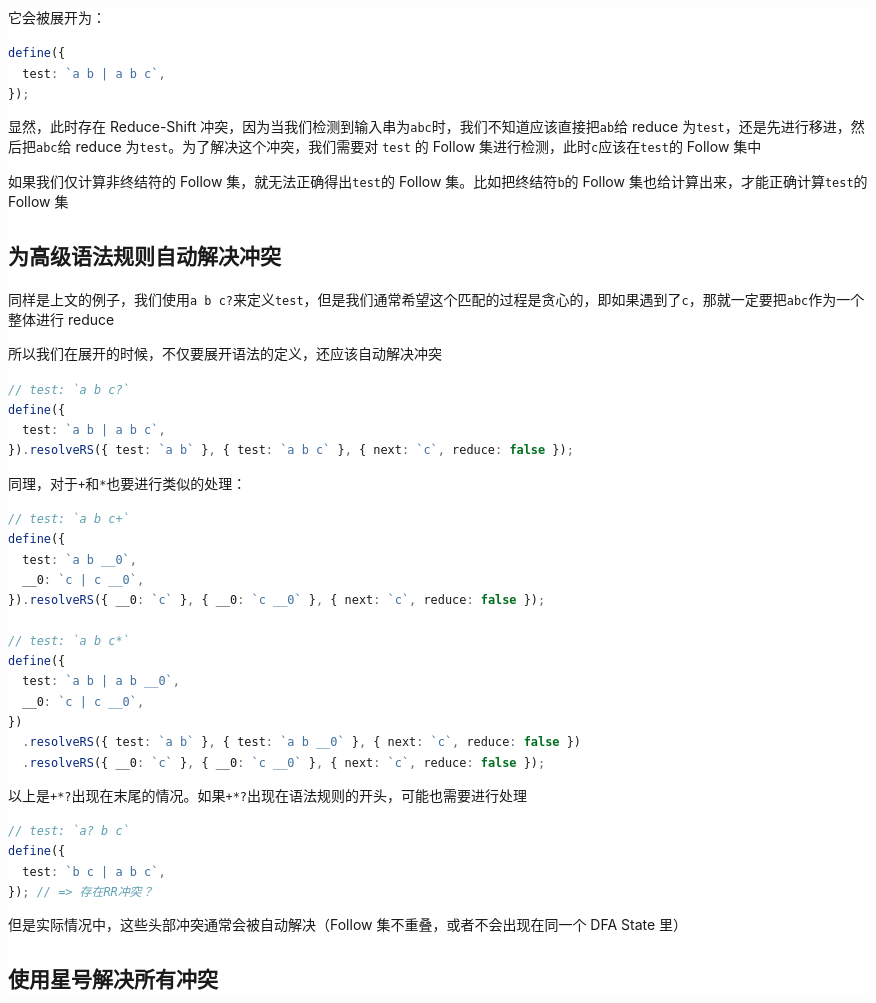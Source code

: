 它会被展开为：

```ts
define({
  test: `a b | a b c`,
});
```

显然，此时存在 Reduce-Shift 冲突，因为当我们检测到输入串为`abc`时，我们不知道应该直接把`ab`给 reduce 为`test`，还是先进行移进，然后把`abc`给 reduce 为`test`。为了解决这个冲突，我们需要对 `test` 的 Follow 集进行检测，此时`c`应该在`test`的 Follow 集中

如果我们仅计算非终结符的 Follow 集，就无法正确得出`test`的 Follow 集。比如把终结符`b`的 Follow 集也给计算出来，才能正确计算`test`的 Follow 集

## 为高级语法规则自动解决冲突

同样是上文的例子，我们使用`a b c?`来定义`test`，但是我们通常希望这个匹配的过程是贪心的，即如果遇到了`c`，那就一定要把`abc`作为一个整体进行 reduce

所以我们在展开的时候，不仅要展开语法的定义，还应该自动解决冲突

```ts
// test: `a b c?`
define({
  test: `a b | a b c`,
}).resolveRS({ test: `a b` }, { test: `a b c` }, { next: `c`, reduce: false });
```

同理，对于`+`和`*`也要进行类似的处理：

```ts
// test: `a b c+`
define({
  test: `a b __0`,
  __0: `c | c __0`,
}).resolveRS({ __0: `c` }, { __0: `c __0` }, { next: `c`, reduce: false });

// test: `a b c*`
define({
  test: `a b | a b __0`,
  __0: `c | c __0`,
})
  .resolveRS({ test: `a b` }, { test: `a b __0` }, { next: `c`, reduce: false })
  .resolveRS({ __0: `c` }, { __0: `c __0` }, { next: `c`, reduce: false });
```

以上是`+*?`出现在末尾的情况。如果`+*?`出现在语法规则的开头，可能也需要进行处理

```ts
// test: `a? b c`
define({
  test: `b c | a b c`,
}); // => 存在RR冲突？
```

但是实际情况中，这些头部冲突通常会被自动解决（Follow 集不重叠，或者不会出现在同一个 DFA State 里）

## 使用星号解决所有冲突
